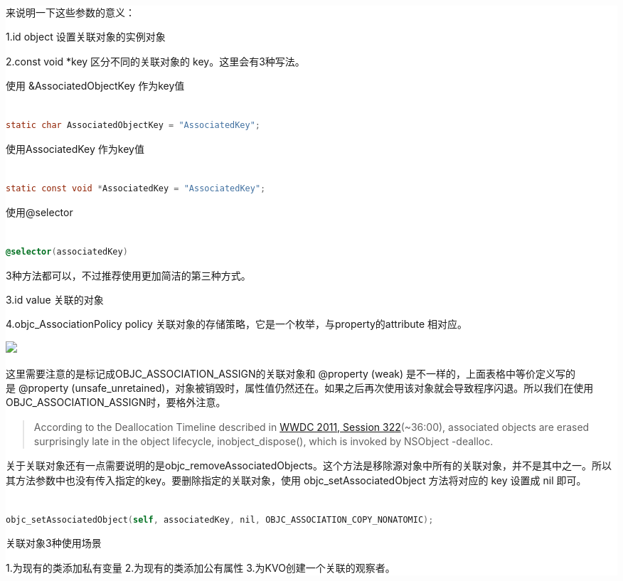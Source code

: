 来说明一下这些参数的意义：

1.id object 设置关联对象的实例对象

2.const void *key 区分不同的关联对象的 key。这里会有3种写法。



使用 &AssociatedObjectKey 作为key值
```objectivec

static char AssociatedObjectKey = "AssociatedKey";

```

使用AssociatedKey 作为key值
```objectivec

static const void *AssociatedKey = "AssociatedKey";

```

使用@selector

```objectivec

@selector(associatedKey)

```
3种方法都可以，不过推荐使用更加简洁的第三种方式。


3.id value 关联的对象

4.objc\_AssociationPolicy policy 关联对象的存储策略，它是一个枚举，与property的attribute 相对应。

![](https://img.halfrost.com/Blog/ArticleImage/25_13.png)

这里需要注意的是标记成OBJC\_ASSOCIATION\_ASSIGN的关联对象和
@property (weak) 是不一样的，上面表格中等价定义写的是 @property (unsafe_unretained)，对象被销毁时，属性值仍然还在。如果之后再次使用该对象就会导致程序闪退。所以我们在使用OBJC\_ASSOCIATION\_ASSIGN时，要格外注意。

>According to the Deallocation Timeline described in [WWDC 2011, Session 322](https://developer.apple.com/videos/wwdc/2011/#322-video)(~36:00), associated objects are erased surprisingly late in the object lifecycle, inobject_dispose(), which is invoked by NSObject -dealloc.


关于关联对象还有一点需要说明的是objc\_removeAssociatedObjects。这个方法是移除源对象中所有的关联对象，并不是其中之一。所以其方法参数中也没有传入指定的key。要删除指定的关联对象，使用 objc\_setAssociatedObject 方法将对应的 key 设置成 nil 即可。

```objectivec

objc_setAssociatedObject(self, associatedKey, nil, OBJC_ASSOCIATION_COPY_NONATOMIC);

```

关联对象3种使用场景

1.为现有的类添加私有变量
2.为现有的类添加公有属性
3.为KVO创建一个关联的观察者。
